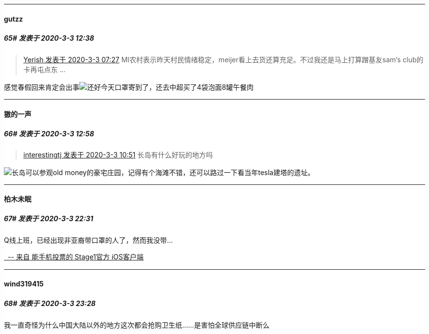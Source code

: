*****

####  gutzz  
##### 65#       发表于 2020-3-3 12:38



<blockquote><a href="httphttps://bbs.saraba1st.com/2b/forum.php?mod=redirect&amp;goto=findpost&amp;pid=46598906&amp;ptid=1916866" target="_blank">Yerish 发表于 2020-3-3 07:27</a>
MI农村表示昨天村民情绪稳定，meijer看上去货还算充足。不过我还是马上打算蹭基友sam‘s club的卡再屯点东 ...</blockquote>
感觉春假回来肯定会出事<img src="https://static.saraba1st.com/image/smiley/face2017/001.png" referrerpolicy="no-referrer">还好今天口罩寄到了，还去中超买了4袋泡面8罐午餐肉







*****

####  獓的一声  
##### 66#       发表于 2020-3-3 12:58



<blockquote><a href="httphttps://bbs.saraba1st.com/2b/forum.php?mod=redirect&amp;goto=findpost&amp;pid=46600282&amp;ptid=1916866" target="_blank">interestingtj 发表于 2020-3-3 10:51</a>
长岛有什么好玩的地方吗</blockquote>
<img src="https://static.saraba1st.com/image/smiley/face2017/213.gif" referrerpolicy="no-referrer">长岛可以参观old money的豪宅庄园，记得有个海滩不错，还可以路过一下看当年tesla建塔的遗址。







*****

####  柏木未眠  
##### 67#       发表于 2020-3-3 22:31




Q线上班，已经出现非亚裔带口罩的人了，然而我没带…

[  -- 来自 能手机投票的 Stage1官方 iOS客户端](https://itunes.apple.com/fi/app/saraba1st/id1221237470?mt=8)







*****

####  wind319415  
##### 68#       发表于 2020-3-3 23:28




我一直奇怪为什么中国大陆以外的地方这次都会抢购卫生纸……是害怕全球供应链中断么

